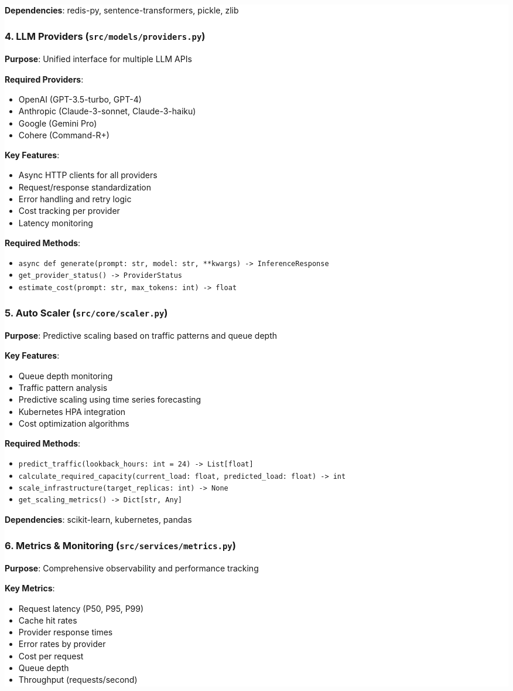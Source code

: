 **Dependencies**: redis-py, sentence-transformers, pickle, zlib

### 4. LLM Providers (`src/models/providers.py`)

**Purpose**: Unified interface for multiple LLM APIs

**Required Providers**:
- OpenAI (GPT-3.5-turbo, GPT-4)
- Anthropic (Claude-3-sonnet, Claude-3-haiku)
- Google (Gemini Pro)
- Cohere (Command-R+)

**Key Features**:
- Async HTTP clients for all providers
- Request/response standardization
- Error handling and retry logic
- Cost tracking per provider
- Latency monitoring

**Required Methods**:
- `async def generate(prompt: str, model: str, **kwargs) -> InferenceResponse`
- `get_provider_status() -> ProviderStatus`
- `estimate_cost(prompt: str, max_tokens: int) -> float`

### 5. Auto Scaler (`src/core/scaler.py`)

**Purpose**: Predictive scaling based on traffic patterns and queue depth

**Key Features**:
- Queue depth monitoring
- Traffic pattern analysis
- Predictive scaling using time series forecasting
- Kubernetes HPA integration
- Cost optimization algorithms

**Required Methods**:
- `predict_traffic(lookback_hours: int = 24) -> List[float]`
- `calculate_required_capacity(current_load: float, predicted_load: float) -> int`
- `scale_infrastructure(target_replicas: int) -> None`
- `get_scaling_metrics() -> Dict[str, Any]`

**Dependencies**: scikit-learn, kubernetes, pandas

### 6. Metrics & Monitoring (`src/services/metrics.py`)

**Purpose**: Comprehensive observability and performance tracking

**Key Metrics**:
- Request latency (P50, P95, P99)
- Cache hit rates
- Provider response times
- Error rates by provider
- Cost per request
- Queue depth
- Throughput (requests/second)

